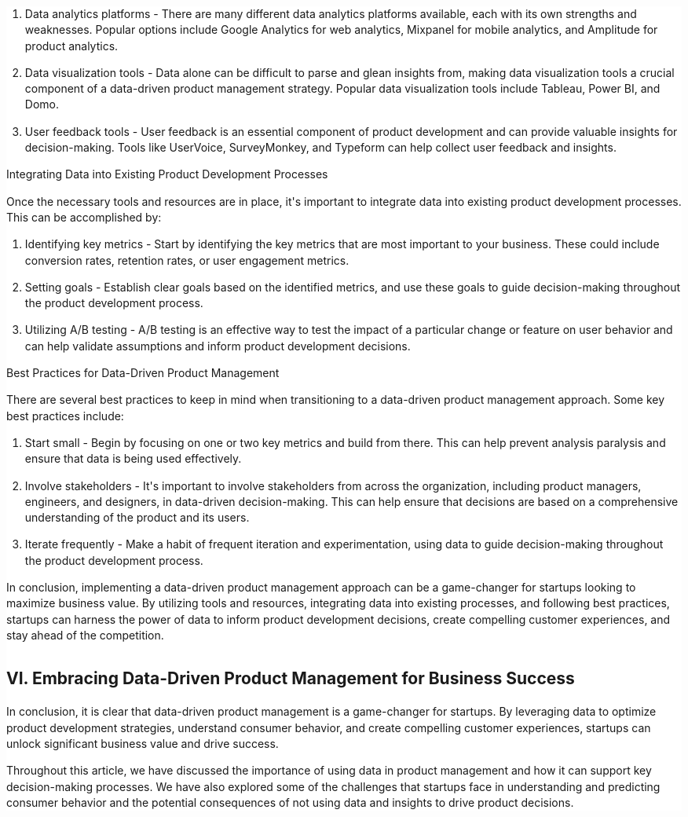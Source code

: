 1. Data analytics platforms - There are many different data analytics platforms available, each with its own strengths and weaknesses. Popular options include Google Analytics for web analytics, Mixpanel for mobile analytics, and Amplitude for product analytics.

2. Data visualization tools - Data alone can be difficult to parse and glean insights from, making data visualization tools a crucial component of a data-driven product management strategy. Popular data visualization tools include Tableau, Power BI, and Domo.

3. User feedback tools - User feedback is an essential component of product development and can provide valuable insights for decision-making. Tools like UserVoice, SurveyMonkey, and Typeform can help collect user feedback and insights.

Integrating Data into Existing Product Development Processes

Once the necessary tools and resources are in place, it's important to integrate data into existing product development processes. This can be accomplished by:

1. Identifying key metrics - Start by identifying the key metrics that are most important to your business. These could include conversion rates, retention rates, or user engagement metrics.

2. Setting goals - Establish clear goals based on the identified metrics, and use these goals to guide decision-making throughout the product development process.

3. Utilizing A/B testing - A/B testing is an effective way to test the impact of a particular change or feature on user behavior and can help validate assumptions and inform product development decisions.

Best Practices for Data-Driven Product Management

There are several best practices to keep in mind when transitioning to a data-driven product management approach. Some key best practices include:

1. Start small - Begin by focusing on one or two key metrics and build from there. This can help prevent analysis paralysis and ensure that data is being used effectively.

2. Involve stakeholders - It's important to involve stakeholders from across the organization, including product managers, engineers, and designers, in data-driven decision-making. This can help ensure that decisions are based on a comprehensive understanding of the product and its users.

3. Iterate frequently - Make a habit of frequent iteration and experimentation, using data to guide decision-making throughout the product development process.

In conclusion, implementing a data-driven product management approach can be a game-changer for startups looking to maximize business value. By utilizing tools and resources, integrating data into existing processes, and following best practices, startups can harness the power of data to inform product development decisions, create compelling customer experiences, and stay ahead of the competition.

## VI. Embracing Data-Driven Product Management for Business Success

In conclusion, it is clear that data-driven product management is a game-changer for startups. By leveraging data to optimize product development strategies, understand consumer behavior, and create compelling customer experiences, startups can unlock significant business value and drive success.

Throughout this article, we have discussed the importance of using data in product management and how it can support key decision-making processes. We have also explored some of the challenges that startups face in understanding and predicting consumer behavior and the potential consequences of not using data and insights to drive product decisions.
